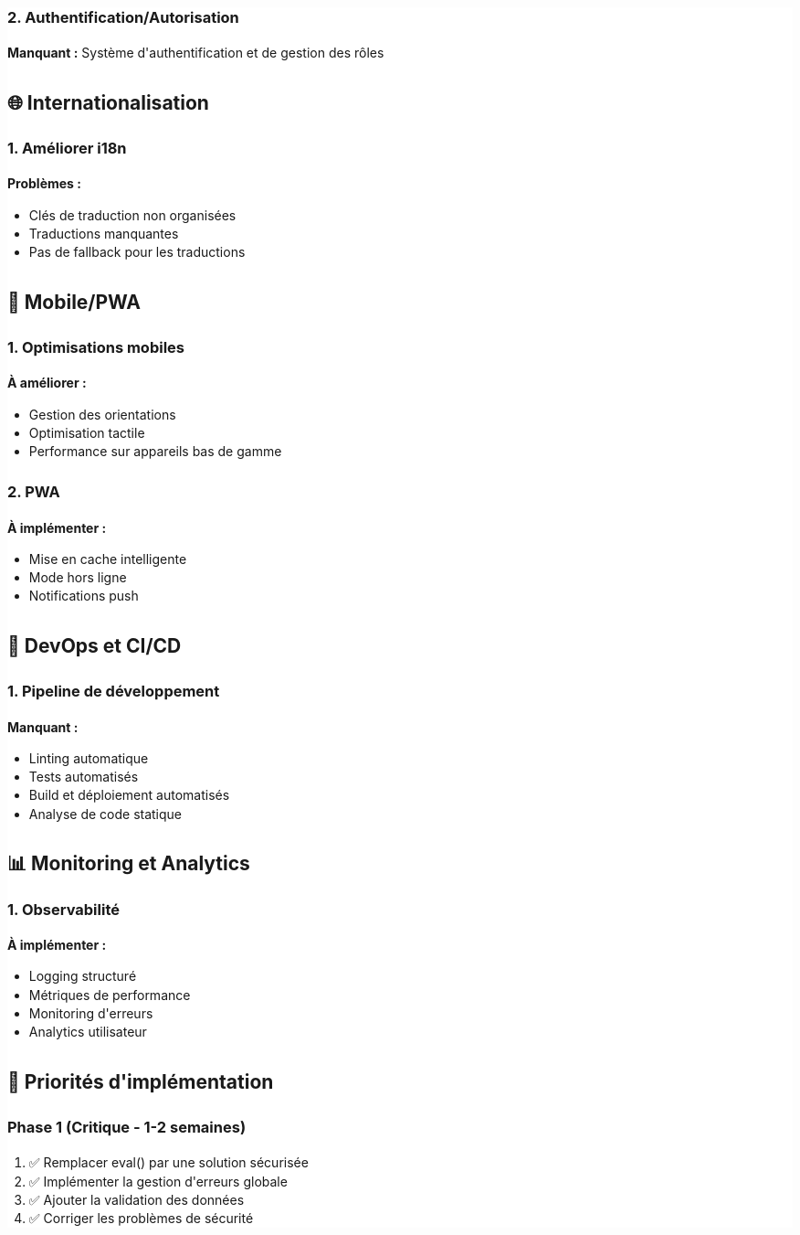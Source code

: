 ### 2. Authentification/Autorisation
**Manquant :** Système d'authentification et de gestion des rôles

## 🌐 Internationalisation

### 1. Améliorer i18n
**Problèmes :**
- Clés de traduction non organisées
- Traductions manquantes
- Pas de fallback pour les traductions

## 📱 Mobile/PWA

### 1. Optimisations mobiles
**À améliorer :**
- Gestion des orientations
- Optimisation tactile
- Performance sur appareils bas de gamme

### 2. PWA
**À implémenter :**
- Mise en cache intelligente
- Mode hors ligne
- Notifications push

## 🔧 DevOps et CI/CD

### 1. Pipeline de développement
**Manquant :**
- Linting automatique
- Tests automatisés
- Build et déploiement automatisés
- Analyse de code statique

## 📊 Monitoring et Analytics

### 1. Observabilité
**À implémenter :**
- Logging structuré
- Métriques de performance
- Monitoring d'erreurs
- Analytics utilisateur

## 🎯 Priorités d'implémentation

### Phase 1 (Critique - 1-2 semaines)
1. ✅ Remplacer eval() par une solution sécurisée
2. ✅ Implémenter la gestion d'erreurs globale
3. ✅ Ajouter la validation des données
4. ✅ Corriger les problèmes de sécurité
